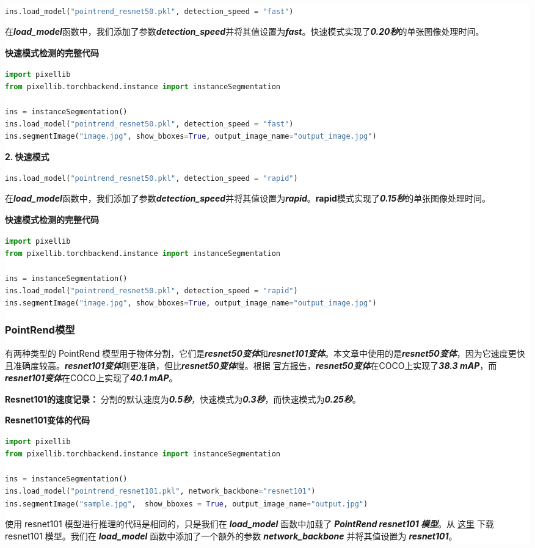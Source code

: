 ```py
ins.load_model("pointrend_resnet50.pkl", detection_speed = "fast")
```

在***load_model***函数中，我们添加了参数***detection_speed***并将其值设置为***fast***。快速模式实现了***0.20秒***的单张图像处理时间。

**快速模式检测的完整代码**

```py
import pixellib
from pixellib.torchbackend.instance import instanceSegmentation

ins = instanceSegmentation()
ins.load_model("pointrend_resnet50.pkl", detection_speed = "fast")
ins.segmentImage("image.jpg", show_bboxes=True, output_image_name="output_image.jpg")
```

**2\. 快速模式**

```py
ins.load_model("pointrend_resnet50.pkl", detection_speed = "rapid")
```

在***load_model***函数中，我们添加了参数***detection_speed***并将其值设置为***rapid***。**rapid**模式实现了***0.15秒***的单张图像处理时间。

**快速模式检测的完整代码**

```py
import pixellib
from pixellib.torchbackend.instance import instanceSegmentation

ins = instanceSegmentation()
ins.load_model("pointrend_resnet50.pkl", detection_speed = "rapid")
ins.segmentImage("image.jpg", show_bboxes=True, output_image_name="output_image.jpg")
```

### **PointRend模型**

有两种类型的 PointRend 模型用于物体分割，它们是***resnet50变体***和***resnet101变体***。本文章中使用的是***resnet50变体***，因为它速度更快且准确度较高。***resnet101变体***则更准确，但比***resnet50变体***慢。根据 [官方报告](https://github.com/facebookresearch/detectron2/tree/main/projects/PointRend)，***resnet50变体***在COCO上实现了***38.3 mAP***，而***resnet101变体***在COCO上实现了***40.1 mAP***。

**Resnet101的速度记录：** 分割的默认速度为***0.5秒***，快速模式为***0.3秒***，而快速模式为***0.25秒***。

**Resnet101变体的代码**

```py
import pixellib
from pixellib.torchbackend.instance import instanceSegmentation

ins = instanceSegmentation()
ins.load_model("pointrend_resnet101.pkl", network_backbone="resnet101")
ins.segmentImage("sample.jpg",  show_bboxes = True, output_image_name="output.jpg")
```

使用 resnet101 模型进行推理的代码是相同的，只是我们在 ***load_model*** 函数中加载了 ***PointRend resnet101 模型***。从 [这里](https://github.com/ayoolaolafenwa/PixelLib/releases/download/0.2.0/pointrend_resnet101.pkl) 下载 resnet101 模型。我们在 ***load_model*** 函数中添加了一个额外的参数 ***network_backbone*** 并将其值设置为 ***resnet101***。
